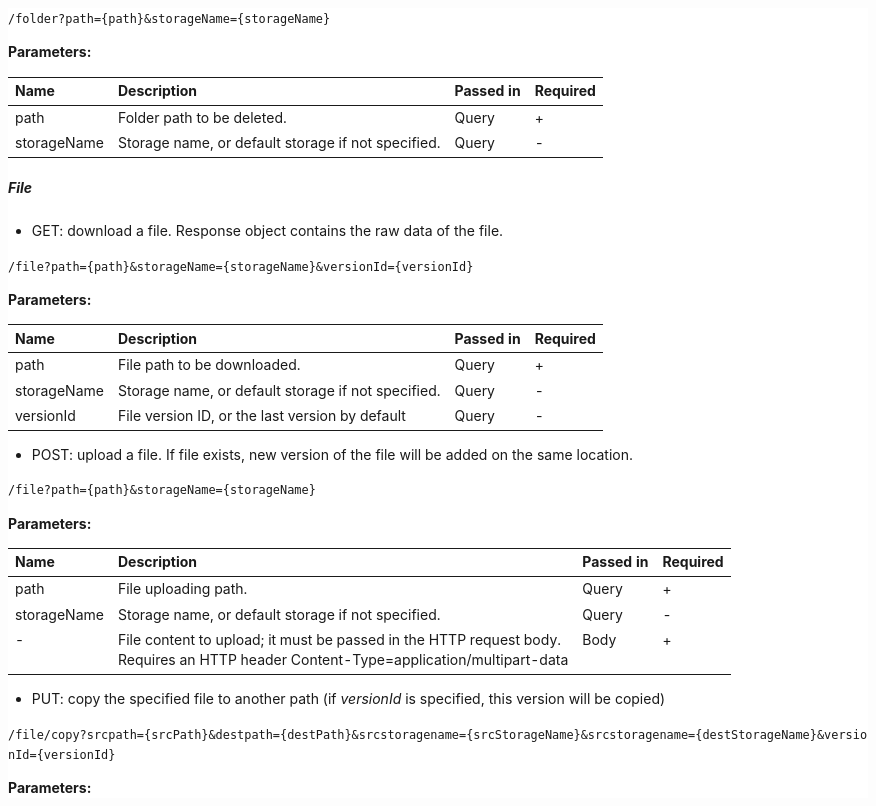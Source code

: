 ```
/folder?path={path}&storageName={storageName}
```

**Parameters:**

| Name        | Description                                        | Passed in | Required |
| :---------- | :------------------------------------------------- | :-------- | :------- |
| path        | Folder path to be deleted.                         | Query     | +        |
| storageName | Storage name, or default storage if not specified. | Query     | -        |



##### File

- GET: download a file. Response object contains the raw data of the file. 

```
/file?path={path}&storageName={storageName}&versionId={versionId}
```

**Parameters:**

| Name        | Description                                        | Passed in | Required |
| :---------- | :------------------------------------------------- | :-------- | :------- |
| path        | File path to be downloaded.                        | Query     | +        |
| storageName | Storage name, or default storage if not specified. | Query     | -        |
| versionId   | File version ID, or the last version by default    | Query     | -        |



- POST: upload a file. If file exists, new version of the file will be added on the same location.

```
/file?path={path}&storageName={storageName}
```

**Parameters:**

| Name        | Description                                                  | Passed in | Required |
| :---------- | :----------------------------------------------------------- | :-------- | :------- |
| path        | File uploading path.                                         | Query     | +        |
| storageName | Storage name, or default storage if not specified.           | Query     | -        |
| -           | File content to upload; it must be passed in the HTTP request body.<br /> Requires an HTTP header Content-Type=application/multipart-data | Body      | +        |



- PUT: copy the specified file to another path (if *versionId* is specified, this version will be copied)

```
/file/copy?srcpath={srcPath}&destpath={destPath}&srcstoragename={srcStorageName}&srcstoragename={destStorageName}&versionId={versionId}
```

**Parameters:**
